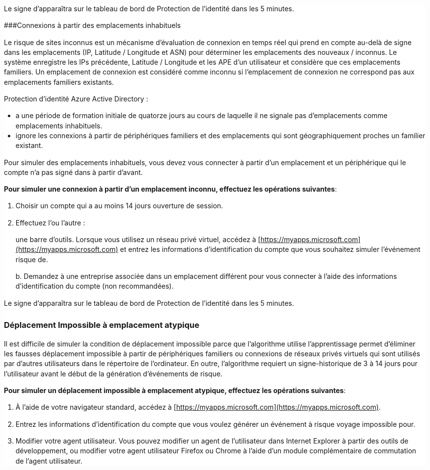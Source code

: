 Le signe d’apparaîtra sur le tableau de bord de Protection de l’identité dans les 5 minutes. 


###<a name="sign-ins-from-unfamiliar-locations"></a>Connexions à partir des emplacements inhabituels

Le risque de sites inconnus est un mécanisme d’évaluation de connexion en temps réel qui prend en compte au-delà de signe dans les emplacements (IP, Latitude / Longitude et ASN) pour déterminer les emplacements des nouveaux / inconnus. Le système enregistre les IPs précédente, Latitude / Longitude et les APE d’un utilisateur et considère que ces emplacements familiers. Un emplacement de connexion est considéré comme inconnu si l’emplacement de connexion ne correspond pas aux emplacements familiers existants.

Protection d’identité Azure Active Directory :  

 - a une période de formation initiale de quatorze jours au cours de laquelle il ne signale pas d’emplacements comme emplacements inhabituels.
 - ignore les connexions à partir de périphériques familiers et des emplacements qui sont géographiquement proches un familier existant.

Pour simuler des emplacements inhabituels, vous devez vous connecter à partir d’un emplacement et un périphérique qui le compte n’a pas signé dans à partir d’avant. 


**Pour simuler une connexion à partir d’un emplacement inconnu, effectuez les opérations suivantes**:

1.  Choisir un compte qui a au moins 14 jours ouverture de session. 

2.  Effectuez l’ou l’autre :
    
    une barre d’outils. Lorsque vous utilisez un réseau privé virtuel, accédez à [https://myapps.microsoft.com](https://myapps.microsoft.com) et entrez les informations d’identification du compte que vous souhaitez simuler l’événement risque de.

    b. Demandez à une entreprise associée dans un emplacement différent pour vous connecter à l’aide des informations d’identification du compte (non recommandées).

Le signe d’apparaîtra sur le tableau de bord de Protection de l’identité dans les 5 minutes.
 
### <a name="impossible-travel-to-atypical-location"></a>Déplacement Impossible à emplacement atypique
Il est difficile de simuler la condition de déplacement impossible parce que l’algorithme utilise l’apprentissage permet d’éliminer les fausses déplacement impossible à partir de périphériques familiers ou connexions de réseaux privés virtuels qui sont utilisés par d’autres utilisateurs dans le répertoire de l’ordinateur. En outre, l’algorithme requiert un signe-historique de 3 à 14 jours pour l’utilisateur avant le début de la génération d’événements de risque.

**Pour simuler un déplacement impossible à emplacement atypique, effectuez les opérations suivantes**:

1.  À l’aide de votre navigateur standard, accédez à [https://myapps.microsoft.com](https://myapps.microsoft.com).  

2.  Entrez les informations d’identification du compte que vous voulez générer un événement à risque voyage impossible pour.

3.  Modifier votre agent utilisateur. Vous pouvez modifier un agent de l’utilisateur dans Internet Explorer à partir des outils de développement, ou modifier votre agent utilisateur Firefox ou Chrome à l’aide d’un module complémentaire de commutation de l’agent utilisateur.
